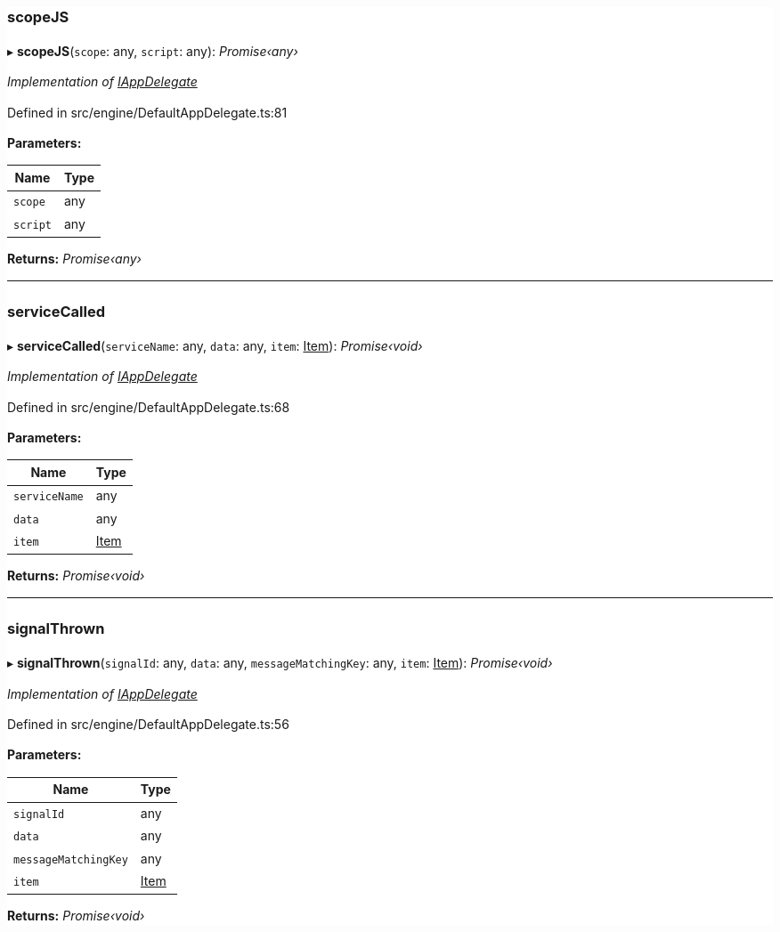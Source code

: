 ###  scopeJS

▸ **scopeJS**(`scope`: any, `script`: any): *Promise‹any›*

*Implementation of [IAppDelegate](../interfaces/iappdelegate.md)*

Defined in src/engine/DefaultAppDelegate.ts:81

**Parameters:**

Name | Type |
------ | ------ |
`scope` | any |
`script` | any |

**Returns:** *Promise‹any›*

___

###  serviceCalled

▸ **serviceCalled**(`serviceName`: any, `data`: any, `item`: [Item](item.md)): *Promise‹void›*

*Implementation of [IAppDelegate](../interfaces/iappdelegate.md)*

Defined in src/engine/DefaultAppDelegate.ts:68

**Parameters:**

Name | Type |
------ | ------ |
`serviceName` | any |
`data` | any |
`item` | [Item](item.md) |

**Returns:** *Promise‹void›*

___

###  signalThrown

▸ **signalThrown**(`signalId`: any, `data`: any, `messageMatchingKey`: any, `item`: [Item](item.md)): *Promise‹void›*

*Implementation of [IAppDelegate](../interfaces/iappdelegate.md)*

Defined in src/engine/DefaultAppDelegate.ts:56

**Parameters:**

Name | Type |
------ | ------ |
`signalId` | any |
`data` | any |
`messageMatchingKey` | any |
`item` | [Item](item.md) |

**Returns:** *Promise‹void›*
